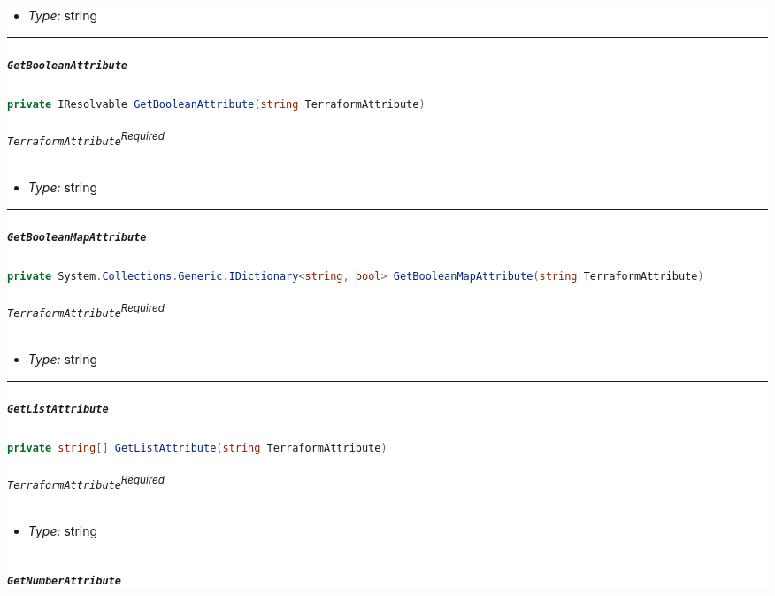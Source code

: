 - *Type:* string

---

##### `GetBooleanAttribute` <a name="GetBooleanAttribute" id="@cdktf/provider-mongodbatlas.privatelinkEndpointService.PrivatelinkEndpointService.getBooleanAttribute"></a>

```csharp
private IResolvable GetBooleanAttribute(string TerraformAttribute)
```

###### `TerraformAttribute`<sup>Required</sup> <a name="TerraformAttribute" id="@cdktf/provider-mongodbatlas.privatelinkEndpointService.PrivatelinkEndpointService.getBooleanAttribute.parameter.terraformAttribute"></a>

- *Type:* string

---

##### `GetBooleanMapAttribute` <a name="GetBooleanMapAttribute" id="@cdktf/provider-mongodbatlas.privatelinkEndpointService.PrivatelinkEndpointService.getBooleanMapAttribute"></a>

```csharp
private System.Collections.Generic.IDictionary<string, bool> GetBooleanMapAttribute(string TerraformAttribute)
```

###### `TerraformAttribute`<sup>Required</sup> <a name="TerraformAttribute" id="@cdktf/provider-mongodbatlas.privatelinkEndpointService.PrivatelinkEndpointService.getBooleanMapAttribute.parameter.terraformAttribute"></a>

- *Type:* string

---

##### `GetListAttribute` <a name="GetListAttribute" id="@cdktf/provider-mongodbatlas.privatelinkEndpointService.PrivatelinkEndpointService.getListAttribute"></a>

```csharp
private string[] GetListAttribute(string TerraformAttribute)
```

###### `TerraformAttribute`<sup>Required</sup> <a name="TerraformAttribute" id="@cdktf/provider-mongodbatlas.privatelinkEndpointService.PrivatelinkEndpointService.getListAttribute.parameter.terraformAttribute"></a>

- *Type:* string

---

##### `GetNumberAttribute` <a name="GetNumberAttribute" id="@cdktf/provider-mongodbatlas.privatelinkEndpointService.PrivatelinkEndpointService.getNumberAttribute"></a>
